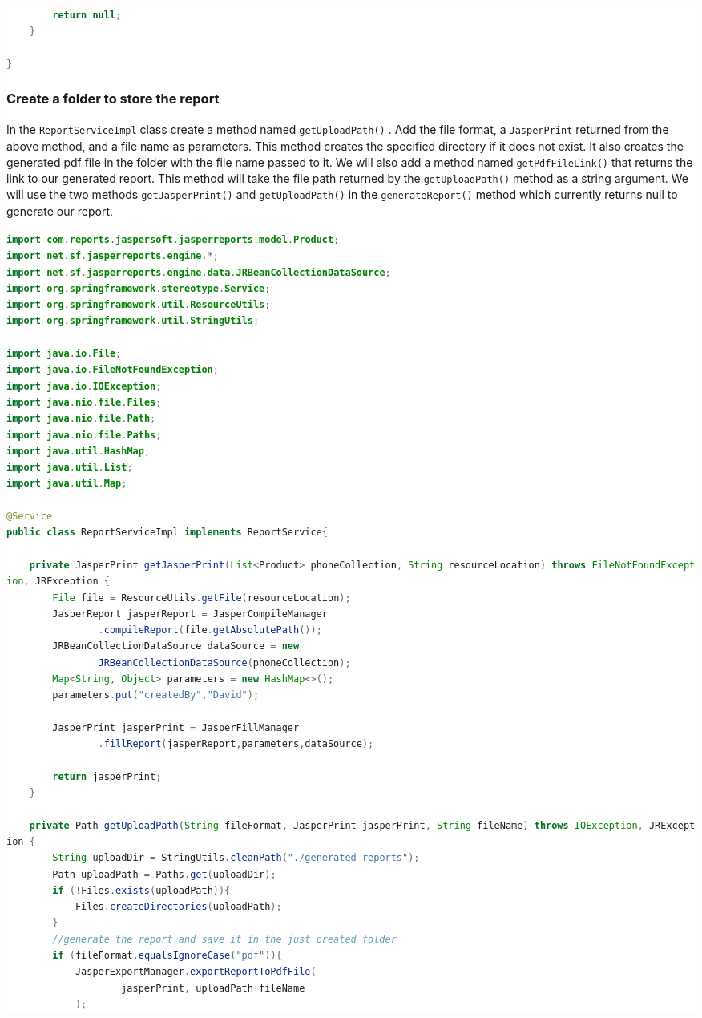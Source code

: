 ```java
        return null;
    }

}
```
### Create a folder to store the report
In the `ReportServiceImpl` class create a method named `getUploadPath()` . Add the file format, a `JasperPrint` returned from the above method, and a file name as parameters. This method creates the specified directory if it does not exist. It also creates the generated pdf file in the folder with the file name passed to it. We will also add a method named `getPdfFileLink()` that returns the link to our generated report. This method will take the file path returned by the `getUploadPath()` method as a string argument. We will use the two methods `getJasperPrint()` and `getUploadPath()` in the `generateReport()` method which currently returns null to generate our report.

```java
import com.reports.jaspersoft.jasperreports.model.Product;
import net.sf.jasperreports.engine.*;
import net.sf.jasperreports.engine.data.JRBeanCollectionDataSource;
import org.springframework.stereotype.Service;
import org.springframework.util.ResourceUtils;
import org.springframework.util.StringUtils;

import java.io.File;
import java.io.FileNotFoundException;
import java.io.IOException;
import java.nio.file.Files;
import java.nio.file.Path;
import java.nio.file.Paths;
import java.util.HashMap;
import java.util.List;
import java.util.Map;

@Service
public class ReportServiceImpl implements ReportService{

    private JasperPrint getJasperPrint(List<Product> phoneCollection, String resourceLocation) throws FileNotFoundException, JRException {
        File file = ResourceUtils.getFile(resourceLocation);
        JasperReport jasperReport = JasperCompileManager
                .compileReport(file.getAbsolutePath());
        JRBeanCollectionDataSource dataSource = new
                JRBeanCollectionDataSource(phoneCollection);
        Map<String, Object> parameters = new HashMap<>();
        parameters.put("createdBy","David");

        JasperPrint jasperPrint = JasperFillManager
                .fillReport(jasperReport,parameters,dataSource);

        return jasperPrint;
    }

    private Path getUploadPath(String fileFormat, JasperPrint jasperPrint, String fileName) throws IOException, JRException {
        String uploadDir = StringUtils.cleanPath("./generated-reports");
        Path uploadPath = Paths.get(uploadDir);
        if (!Files.exists(uploadPath)){
            Files.createDirectories(uploadPath);
        }
        //generate the report and save it in the just created folder
        if (fileFormat.equalsIgnoreCase("pdf")){
            JasperExportManager.exportReportToPdfFile(
                    jasperPrint, uploadPath+fileName
            );
```
